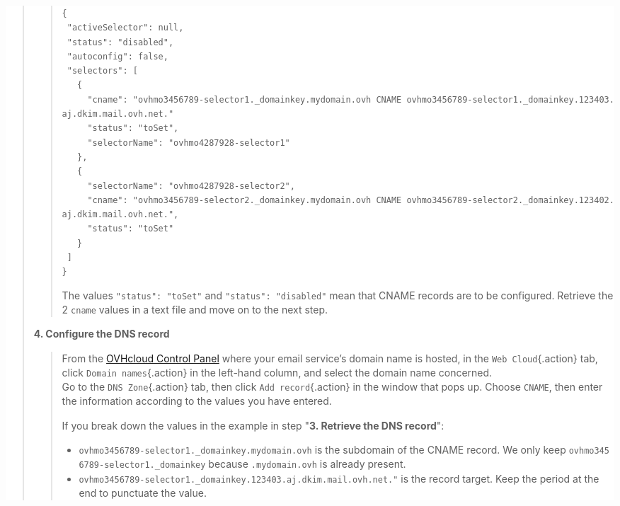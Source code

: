 >>
>> ```console
>> {
>>  "activeSelector": null,
>>  "status": "disabled",
>>  "autoconfig": false,
>>  "selectors": [
>>    {
>>      "cname": "ovhmo3456789-selector1._domainkey.mydomain.ovh CNAME ovhmo3456789-selector1._domainkey.123403.aj.dkim.mail.ovh.net."
>>      "status": "toSet",
>>      "selectorName": "ovhmo4287928-selector1"
>>    },
>>    {
>>      "selectorName": "ovhmo4287928-selector2",
>>      "cname": "ovhmo3456789-selector2._domainkey.mydomain.ovh CNAME ovhmo3456789-selector2._domainkey.123402.aj.dkim.mail.ovh.net.",
>>      "status": "toSet"
>>    }
>>  ]
>> }
>> ```
>>
>> The values `"status": "toSet"` and `"status": "disabled"` mean that CNAME records are to be configured. Retrieve the 2 `cname` values in a text file and move on to the next step.
>>
> **4. Configure the DNS record**
>> From the [OVHcloud Control Panel](/links/manager) where your email service’s domain name is hosted, in the `Web Cloud`{.action} tab, click `Domain names`{.action} in the left-hand column, and select the domain name concerned.<br>
>> Go to the `DNS Zone`{.action} tab, then click `Add record`{.action} in the window that pops up. Choose `CNAME`, then enter the information according to the values you have entered.
>>
>> If you break down the values in the example in step "**3. Retrieve the DNS record**":
>>
>> - `ovhmo3456789-selector1._domainkey.mydomain.ovh` is the subdomain of the CNAME record. We only keep `ovhmo3456789-selector1._domainkey` because `.mydomain.ovh` is already present. <br>
>> - `ovhmo3456789-selector1._domainkey.123403.aj.dkim.mail.ovh.net."` is the record target. Keep the period at the end to punctuate the value.<br>
>>